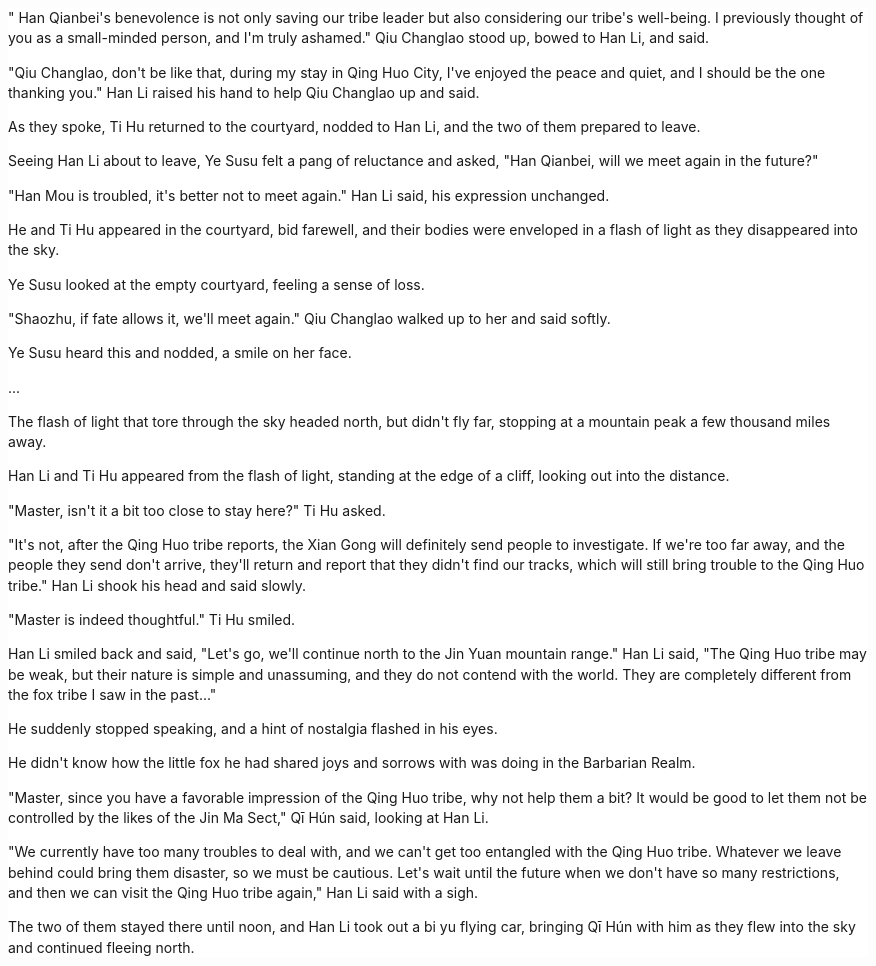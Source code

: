 " Han Qianbei's benevolence is not only saving our tribe leader but also considering our tribe's well-being. I previously thought of you as a small-minded person, and I'm truly ashamed." Qiu Changlao stood up, bowed to Han Li, and said.

"Qiu Changlao, don't be like that, during my stay in Qing Huo City, I've enjoyed the peace and quiet, and I should be the one thanking you." Han Li raised his hand to help Qiu Changlao up and said.

As they spoke, Ti Hu returned to the courtyard, nodded to Han Li, and the two of them prepared to leave.

Seeing Han Li about to leave, Ye Susu felt a pang of reluctance and asked, "Han Qianbei, will we meet again in the future?"

"Han Mou is troubled, it's better not to meet again." Han Li said, his expression unchanged.

He and Ti Hu appeared in the courtyard, bid farewell, and their bodies were enveloped in a flash of light as they disappeared into the sky.

Ye Susu looked at the empty courtyard, feeling a sense of loss.

"Shaozhu, if fate allows it, we'll meet again." Qiu Changlao walked up to her and said softly.

Ye Susu heard this and nodded, a smile on her face.

...

The flash of light that tore through the sky headed north, but didn't fly far, stopping at a mountain peak a few thousand miles away.

Han Li and Ti Hu appeared from the flash of light, standing at the edge of a cliff, looking out into the distance.

"Master, isn't it a bit too close to stay here?" Ti Hu asked.

"It's not, after the Qing Huo tribe reports, the Xian Gong will definitely send people to investigate. If we're too far away, and the people they send don't arrive, they'll return and report that they didn't find our tracks, which will still bring trouble to the Qing Huo tribe." Han Li shook his head and said slowly.

"Master is indeed thoughtful." Ti Hu smiled.

Han Li smiled back and said, "Let's go, we'll continue north to the Jin Yuan mountain range."
Han Li said, "The Qing Huo tribe may be weak, but their nature is simple and unassuming, and they do not contend with the world. They are completely different from the fox tribe I saw in the past..."

He suddenly stopped speaking, and a hint of nostalgia flashed in his eyes.

He didn't know how the little fox he had shared joys and sorrows with was doing in the Barbarian Realm.

"Master, since you have a favorable impression of the Qing Huo tribe, why not help them a bit? It would be good to let them not be controlled by the likes of the Jin Ma Sect," Qī Hún said, looking at Han Li.

"We currently have too many troubles to deal with, and we can't get too entangled with the Qing Huo tribe. Whatever we leave behind could bring them disaster, so we must be cautious. Let's wait until the future when we don't have so many restrictions, and then we can visit the Qing Huo tribe again," Han Li said with a sigh.

The two of them stayed there until noon, and Han Li took out a bi yu flying car, bringing Qī Hún with him as they flew into the sky and continued fleeing north.
